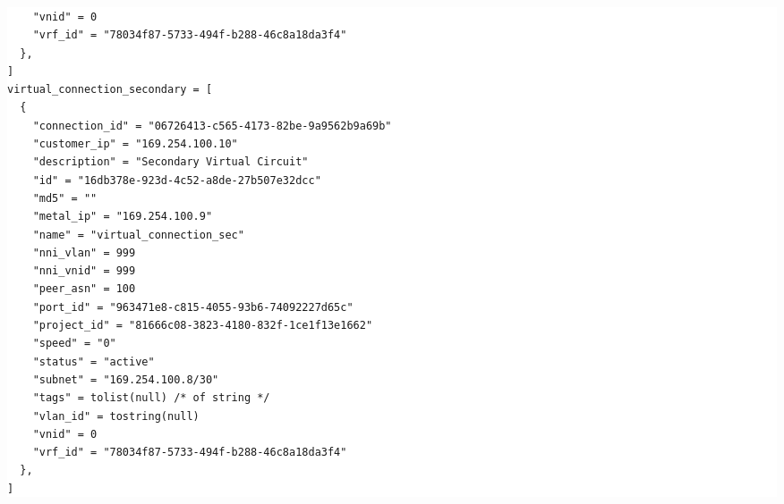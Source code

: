 ```console
    "vnid" = 0
    "vrf_id" = "78034f87-5733-494f-b288-46c8a18da3f4"
  },
]
virtual_connection_secondary = [
  {
    "connection_id" = "06726413-c565-4173-82be-9a9562b9a69b"
    "customer_ip" = "169.254.100.10"
    "description" = "Secondary Virtual Circuit"
    "id" = "16db378e-923d-4c52-a8de-27b507e32dcc"
    "md5" = ""
    "metal_ip" = "169.254.100.9"
    "name" = "virtual_connection_sec"
    "nni_vlan" = 999
    "nni_vnid" = 999
    "peer_asn" = 100
    "port_id" = "963471e8-c815-4055-93b6-74092227d65c"
    "project_id" = "81666c08-3823-4180-832f-1ce1f13e1662"
    "speed" = "0"
    "status" = "active"
    "subnet" = "169.254.100.8/30"
    "tags" = tolist(null) /* of string */
    "vlan_id" = tostring(null)
    "vnid" = 0
    "vrf_id" = "78034f87-5733-494f-b288-46c8a18da3f4"
  },
]

```
